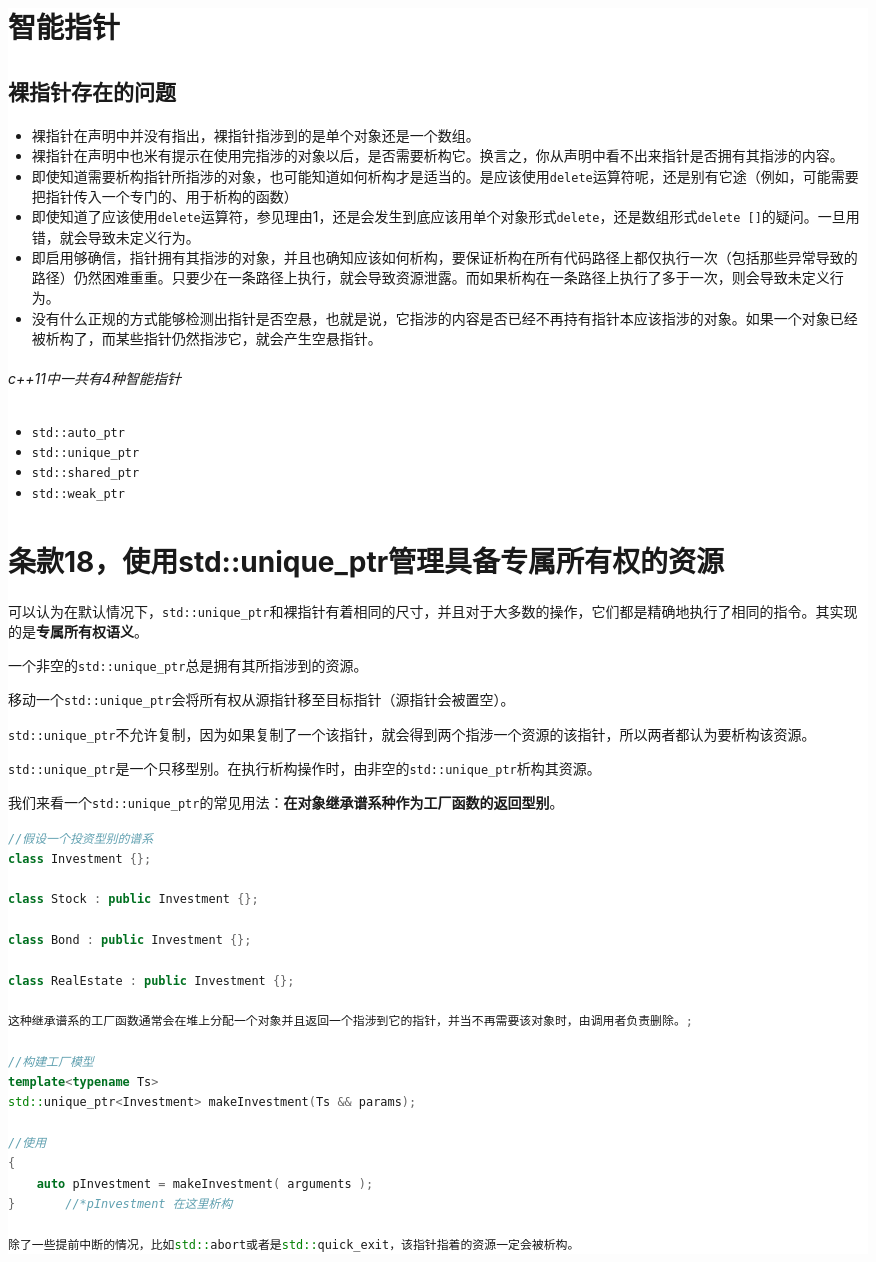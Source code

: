 # 智能指针

## 裸指针存在的问题

- 裸指针在声明中并没有指出，裸指针指涉到的是单个对象还是一个数组。
- 裸指针在声明中也米有提示在使用完指涉的对象以后，是否需要析构它。换言之，你从声明中看不出来指针是否拥有其指涉的内容。
- 即使知道需要析构指针所指涉的对象，也可能知道如何析构才是适当的。是应该使用`delete`运算符呢，还是别有它途（例如，可能需要把指针传入一个专门的、用于析构的函数）
- 即使知道了应该使用`delete`运算符，参见理由1，还是会发生到底应该用单个对象形式`delete`，还是数组形式`delete []`的疑问。一旦用错，就会导致未定义行为。
- 即启用够确信，指针拥有其指涉的对象，并且也确知应该如何析构，要保证析构在所有代码路径上都仅执行一次（包括那些异常导致的路径）仍然困难重重。只要少在一条路径上执行，就会导致资源泄露。而如果析构在一条路径上执行了多于一次，则会导致未定义行为。
- 没有什么正规的方式能够检测出指针是否空悬，也就是说，它指涉的内容是否已经不再持有指针本应该指涉的对象。如果一个对象已经被析构了，而某些指针仍然指涉它，就会产生空悬指针。



###### c++11中一共有4种智能指针

- `std::auto_ptr`
- `std::unique_ptr`
- `std::shared_ptr`
- `std::weak_ptr`



# 条款18，使用std::unique_ptr管理具备专属所有权的资源

可以认为在默认情况下，`std::unique_ptr`和裸指针有着相同的尺寸，并且对于大多数的操作，它们都是精确地执行了相同的指令。其实现的是**专属所有权语义**。

一个非空的`std::unique_ptr`总是拥有其所指涉到的资源。

移动一个`std::unique_ptr`会将所有权从源指针移至目标指针（源指针会被置空）。

`std::unique_ptr`不允许复制，因为如果复制了一个该指针，就会得到两个指涉一个资源的该指针，所以两者都认为要析构该资源。

`std::unique_ptr`是一个只移型别。在执行析构操作时，由非空的`std::unique_ptr`析构其资源。



我们来看一个`std::unique_ptr`的常见用法：**在对象继承谱系种作为工厂函数的返回型别**。

```c++
//假设一个投资型别的谱系
class Investment {};

class Stock : public Investment {};

class Bond : public Investment {};

class RealEstate : public Investment {};

这种继承谱系的工厂函数通常会在堆上分配一个对象并且返回一个指涉到它的指针，并当不再需要该对象时，由调用者负责删除。;

//构建工厂模型
template<typename Ts>
std::unique_ptr<Investment> makeInvestment(Ts && params);

//使用
{
    auto pInvestment = makeInvestment( arguments );
} 		//*pInvestment 在这里析构

除了一些提前中断的情况，比如std::abort或者是std::quick_exit，该指针指着的资源一定会被析构。
```
